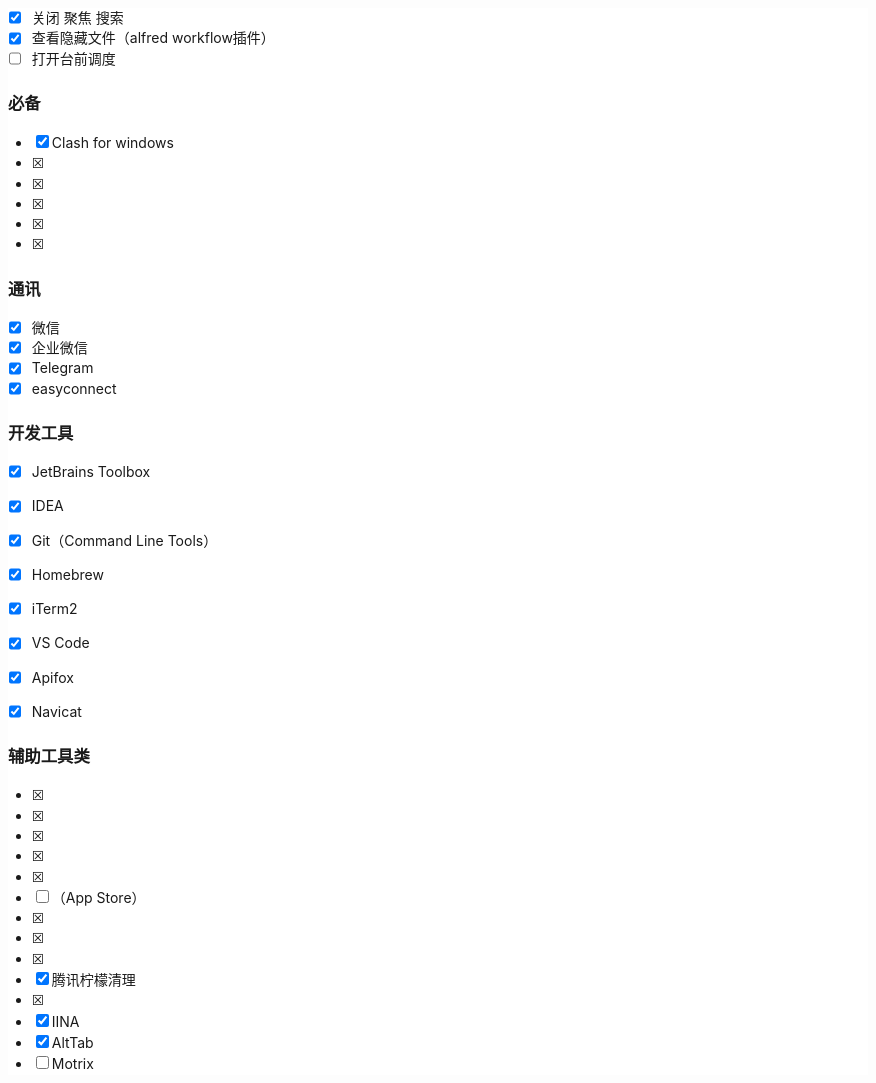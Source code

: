 - [x] 关闭 聚焦 搜索
- [x] 查看隐藏文件（alfred workflow插件）
- [ ] 打开台前调度

### 必备

- [x] Clash for windows
- [x] 
- [x] 
- [x] 
- [x] 
- [x] 

### 通讯

- [x] 微信
- [x] 企业微信
- [x] Telegram
- [x] easyconnect

### 开发工具

- [x] JetBrains Toolbox 

- [x] IDEA

- [x] Git（Command Line Tools）

- [x] Homebrew

- [x] iTerm2

- [x] VS Code

- [x] Apifox

- [x] Navicat

  



### 辅助工具类

- [x] 
- [x] 
- [x] 
- [x] 
- [x] 
- [ ] （App Store）
- [x] 
- [x] 
- [x] 
- [x] 腾讯柠檬清理
- [x] 
- [x] IINA
- [x] AltTab
- [ ] Motrix

